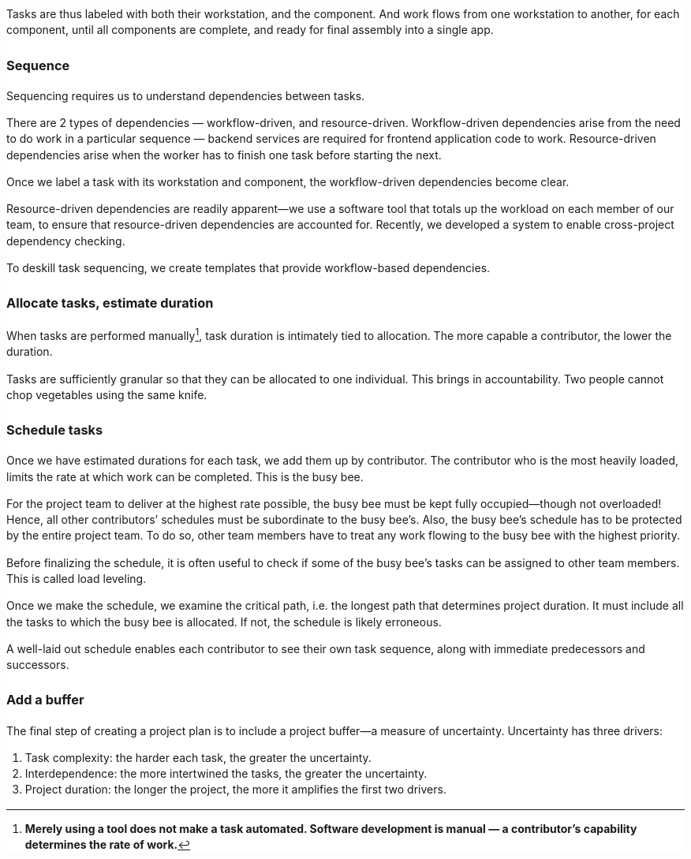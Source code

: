 Tasks are thus labeled with both their workstation, and the component. And work flows from one workstation to another, for each component, until all components are complete, and ready for final assembly into a single app.

### Sequence

Sequencing requires us to understand dependencies between tasks.

There are 2 types of dependencies — workflow-driven, and resource-driven. Workflow-driven dependencies arise from the need to do work in a particular sequence — backend services are required for frontend application code to work. Resource-driven dependencies arise when the worker has to finish one task before starting the next.

Once we label a task with its workstation and component, the workflow-driven dependencies become clear.

Resource-driven dependencies are readily apparent—we use a software tool that totals up the workload on each member of our team, to ensure that resource-driven dependencies are accounted for. Recently, we developed a system to enable cross-project dependency checking.

To deskill task sequencing, we create templates that provide workflow-based dependencies.

### Allocate tasks, estimate duration

When tasks are performed manually[^4], task duration is intimately tied to allocation. The more capable a contributor, the lower the duration.

Tasks are sufficiently granular so that they can be allocated to one individual. This brings in accountability. Two people cannot chop vegetables using the same knife.

### Schedule tasks

Once we have estimated durations for each task, we add them up by contributor. The contributor who is the most heavily loaded, limits the rate at which work can be completed. This is the busy bee.

For the project team to deliver at the highest rate possible, the busy bee must be kept fully occupied—though not overloaded! Hence, all other contributors’ schedules must be subordinate to the busy bee’s. Also, the busy bee’s schedule has to be protected by the entire project team. To do so, other team members have to treat any work flowing to the busy bee with the highest priority.

Before finalizing the schedule, it is often useful to check if some of the busy bee’s tasks can be assigned to other team members. This is called load leveling.

Once we make the schedule, we examine the critical path, i.e. the longest path that determines project duration. It must include all the tasks to which the busy bee is allocated. If not, the schedule is likely erroneous.

A well-laid out schedule enables each contributor to see their own task sequence, along with immediate predecessors and successors.

### Add a buffer

The final step of creating a project plan is to include a project buffer—a measure of uncertainty. Uncertainty has three drivers:

1. Task complexity: the harder each task, the greater the uncertainty.
2. Interdependence: the more intertwined the tasks, the greater the uncertainty.
3. Project duration: the longer the project, the more it amplifies the first two drivers.


[^1]: There are 3 types of resources — supplies, equipment and people. For most services businesses, like Lattice, resources equal people.
[^2]: **At Lattice, we prefer to use “module” while referring to products and solutions, and “component” while referring to the process of assembling them. Modular products are enabled by componentized design and development. In casual conversation, though, I use these two terms interchangeably.**
[^3]: We have a final inspection workstation today. We have to work towards eliminating it.
[^4]: **Merely using a tool does not make a task automated. Software development is manual — a contributor’s capability determines the rate of work.**
[^5]: **Just like a litter-free environment encourages us to throw trash in the trash can. Environments have a profound influence on our behavior — this has to be understood by managers and leaders to create any organizational change.**
[^6]: **The term “standardize” is often misunderstood. It brings to mind monotonous, repetitive work. But doing the same thing is not standardization. Rather, to standardize is to transform fluctuating inputs into consistent output.**